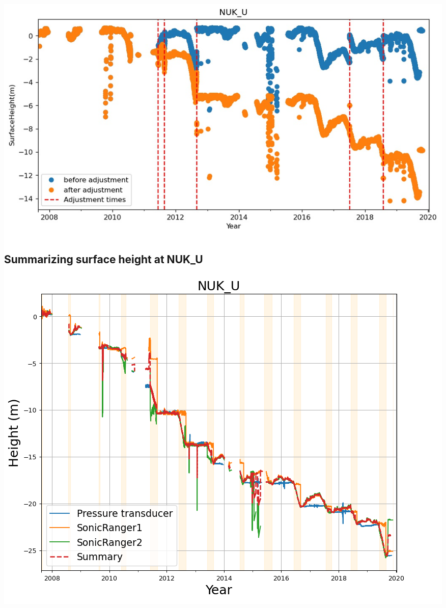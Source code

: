![Adjusted data at NUK_U](figures/NUK_U_adj_SurfaceHeight(m).jpeg)
 
## <a id='s11-3' />Summarizing surface height at NUK_U
 
![Surface height adjustement at NUK_U](figures/NUK_U_surface_height.png)
 